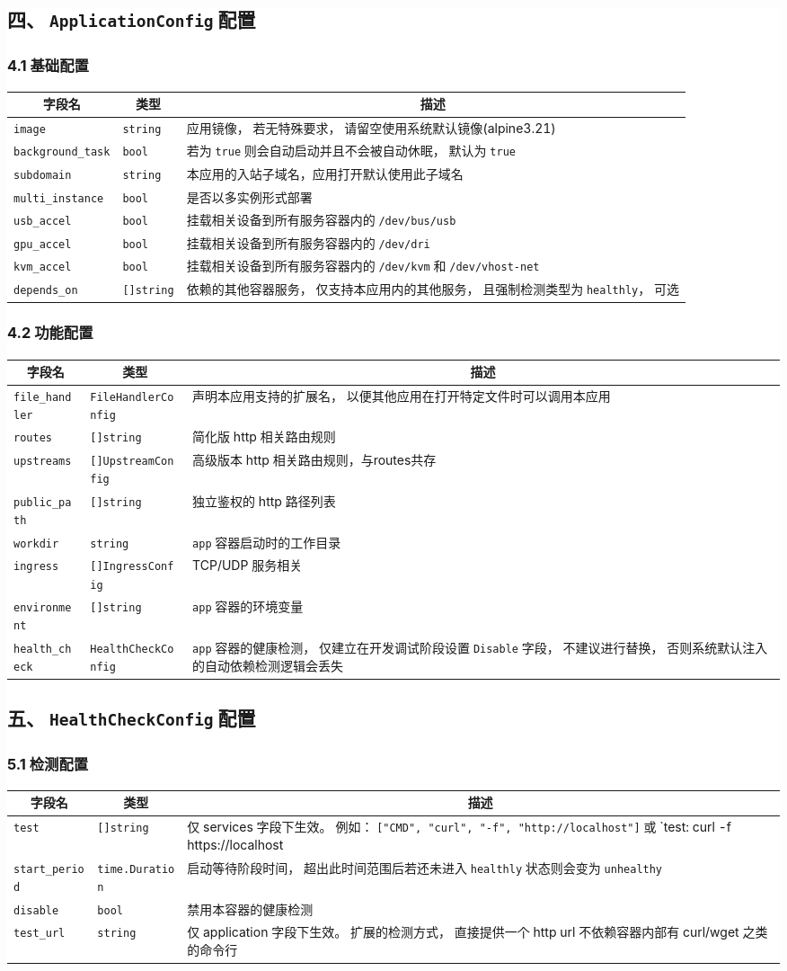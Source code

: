 
## 四、 `ApplicationConfig` 配置
### 4.1 基础配置
| 字段名 | 类型 | 描述 |
| ---- | ---- | ---- |
| `image` | `string` | 应用镜像， 若无特殊要求， 请留空使用系统默认镜像(alpine3.21) |
| `background_task` | `bool` | 若为 `true` 则会自动启动并且不会被自动休眠， 默认为 `true` |
| `subdomain` | `string` | 本应用的入站子域名，应用打开默认使用此子域名 |
| `multi_instance` | `bool` | 是否以多实例形式部署 |
| `usb_accel` | `bool` | 挂载相关设备到所有服务容器内的 `/dev/bus/usb` |
| `gpu_accel` | `bool` | 挂载相关设备到所有服务容器内的 `/dev/dri` |
| `kvm_accel` | `bool` | 挂载相关设备到所有服务容器内的 `/dev/kvm` 和 `/dev/vhost-net` |
| `depends_on` | `[]string` | 依赖的其他容器服务， 仅支持本应用内的其他服务， 且强制检测类型为 `healthly`， 可选 |

### 4.2 功能配置
| 字段名 | 类型 | 描述 |
| ---- | ---- | ---- |
| `file_handler` | `FileHandlerConfig` | 声明本应用支持的扩展名， 以便其他应用在打开特定文件时可以调用本应用 |
| `routes` | `[]string` | 简化版 http 相关路由规则 |
| `upstreams` | `[]UpstreamConfig` | 高级版本 http 相关路由规则，与routes共存 |
| `public_path` | `[]string` | 独立鉴权的 http 路径列表 |
| `workdir` | `string` | `app` 容器启动时的工作目录 |
| `ingress` | `[]IngressConfig` | TCP/UDP 服务相关 |
| `environment` | `[]string` | `app` 容器的环境变量 |
| `health_check` | `HealthCheckConfig` | `app` 容器的健康检测， 仅建立在开发调试阶段设置 `Disable` 字段， 不建议进行替换， 否则系统默认注入的自动依赖检测逻辑会丢失 |

## 五、 `HealthCheckConfig` 配置
### 5.1 检测配置
| 字段名 | 类型 | 描述 |
| ---- | ---- | ---- |
| `test` | `[]string` | 仅 services 字段下生效。 例如： `["CMD", "curl", "-f", "http://localhost"]` 或 `test: curl -f https://localhost || exit 1` |
| `start_period` | `time.Duration` | 启动等待阶段时间， 超出此时间范围后若还未进入 `healthly` 状态则会变为 `unhealthy` |
| `disable` | `bool` | 禁用本容器的健康检测 |
| `test_url` | `string` | 仅 application 字段下生效。 扩展的检测方式， 直接提供一个 http url 不依赖容器内部有 curl/wget 之类的命令行 |

